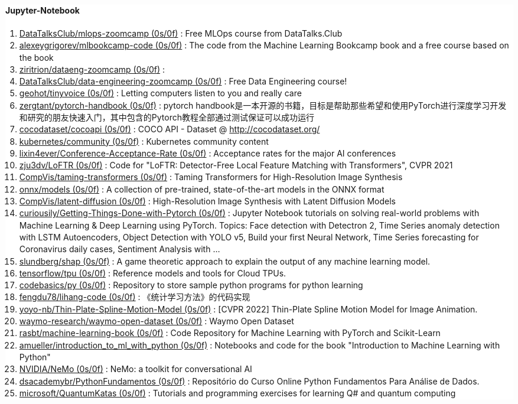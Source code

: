 #### Jupyter-Notebook
1. [DataTalksClub/mlops-zoomcamp (0s/0f)](https://github.com/DataTalksClub/mlops-zoomcamp) : Free MLOps course from DataTalks.Club
2. [alexeygrigorev/mlbookcamp-code (0s/0f)](https://github.com/alexeygrigorev/mlbookcamp-code) : The code from the Machine Learning Bookcamp book and a free course based on the book
3. [ziritrion/dataeng-zoomcamp (0s/0f)](https://github.com/ziritrion/dataeng-zoomcamp) : 
4. [DataTalksClub/data-engineering-zoomcamp (0s/0f)](https://github.com/DataTalksClub/data-engineering-zoomcamp) : Free Data Engineering course!
5. [geohot/tinyvoice (0s/0f)](https://github.com/geohot/tinyvoice) : Letting computers listen to you and really care
6. [zergtant/pytorch-handbook (0s/0f)](https://github.com/zergtant/pytorch-handbook) : pytorch handbook是一本开源的书籍，目标是帮助那些希望和使用PyTorch进行深度学习开发和研究的朋友快速入门，其中包含的Pytorch教程全部通过测试保证可以成功运行
7. [cocodataset/cocoapi (0s/0f)](https://github.com/cocodataset/cocoapi) : COCO API - Dataset @ http://cocodataset.org/
8. [kubernetes/community (0s/0f)](https://github.com/kubernetes/community) : Kubernetes community content
9. [lixin4ever/Conference-Acceptance-Rate (0s/0f)](https://github.com/lixin4ever/Conference-Acceptance-Rate) : Acceptance rates for the major AI conferences
10. [zju3dv/LoFTR (0s/0f)](https://github.com/zju3dv/LoFTR) : Code for "LoFTR: Detector-Free Local Feature Matching with Transformers", CVPR 2021
11. [CompVis/taming-transformers (0s/0f)](https://github.com/CompVis/taming-transformers) : Taming Transformers for High-Resolution Image Synthesis
12. [onnx/models (0s/0f)](https://github.com/onnx/models) : A collection of pre-trained, state-of-the-art models in the ONNX format
13. [CompVis/latent-diffusion (0s/0f)](https://github.com/CompVis/latent-diffusion) : High-Resolution Image Synthesis with Latent Diffusion Models
14. [curiousily/Getting-Things-Done-with-Pytorch (0s/0f)](https://github.com/curiousily/Getting-Things-Done-with-Pytorch) : Jupyter Notebook tutorials on solving real-world problems with Machine Learning & Deep Learning using PyTorch. Topics: Face detection with Detectron 2, Time Series anomaly detection with LSTM Autoencoders, Object Detection with YOLO v5, Build your first Neural Network, Time Series forecasting for Coronavirus daily cases, Sentiment Analysis with …
15. [slundberg/shap (0s/0f)](https://github.com/slundberg/shap) : A game theoretic approach to explain the output of any machine learning model.
16. [tensorflow/tpu (0s/0f)](https://github.com/tensorflow/tpu) : Reference models and tools for Cloud TPUs.
17. [codebasics/py (0s/0f)](https://github.com/codebasics/py) : Repository to store sample python programs for python learning
18. [fengdu78/lihang-code (0s/0f)](https://github.com/fengdu78/lihang-code) : 《统计学习方法》的代码实现
19. [yoyo-nb/Thin-Plate-Spline-Motion-Model (0s/0f)](https://github.com/yoyo-nb/Thin-Plate-Spline-Motion-Model) : [CVPR 2022] Thin-Plate Spline Motion Model for Image Animation.
20. [waymo-research/waymo-open-dataset (0s/0f)](https://github.com/waymo-research/waymo-open-dataset) : Waymo Open Dataset
21. [rasbt/machine-learning-book (0s/0f)](https://github.com/rasbt/machine-learning-book) : Code Repository for Machine Learning with PyTorch and Scikit-Learn
22. [amueller/introduction_to_ml_with_python (0s/0f)](https://github.com/amueller/introduction_to_ml_with_python) : Notebooks and code for the book "Introduction to Machine Learning with Python"
23. [NVIDIA/NeMo (0s/0f)](https://github.com/NVIDIA/NeMo) : NeMo: a toolkit for conversational AI
24. [dsacademybr/PythonFundamentos (0s/0f)](https://github.com/dsacademybr/PythonFundamentos) : Repositório do Curso Online Python Fundamentos Para Análise de Dados.
25. [microsoft/QuantumKatas (0s/0f)](https://github.com/microsoft/QuantumKatas) : Tutorials and programming exercises for learning Q# and quantum computing
